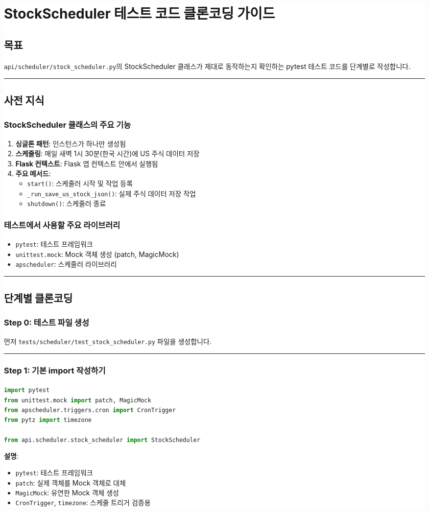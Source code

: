 # StockScheduler 테스트 코드 클론코딩 가이드

## 목표
`api/scheduler/stock_scheduler.py`의 StockScheduler 클래스가 제대로 동작하는지 확인하는 pytest 테스트 코드를 단계별로 작성합니다.

---

## 사전 지식

### StockScheduler 클래스의 주요 기능
1. **싱글톤 패턴**: 인스턴스가 하나만 생성됨
2. **스케줄링**: 매일 새벽 1시 30분(한국 시간)에 US 주식 데이터 저장
3. **Flask 컨텍스트**: Flask 앱 컨텍스트 안에서 실행됨
4. **주요 메서드**:
   - `start()`: 스케줄러 시작 및 작업 등록
   - `_run_save_us_stock_json()`: 실제 주식 데이터 저장 작업
   - `shutdown()`: 스케줄러 종료

### 테스트에서 사용할 주요 라이브러리
- `pytest`: 테스트 프레임워크
- `unittest.mock`: Mock 객체 생성 (patch, MagicMock)
- `apscheduler`: 스케줄러 라이브러리

---

## 단계별 클론코딩

### Step 0: 테스트 파일 생성
먼저 `tests/scheduler/test_stock_scheduler.py` 파일을 생성합니다.

---

### Step 1: 기본 import 작성하기

```python
import pytest
from unittest.mock import patch, MagicMock
from apscheduler.triggers.cron import CronTrigger
from pytz import timezone

from api.scheduler.stock_scheduler import StockScheduler
```

**설명**:
- `pytest`: 테스트 프레임워크
- `patch`: 실제 객체를 Mock 객체로 대체
- `MagicMock`: 유연한 Mock 객체 생성
- `CronTrigger`, `timezone`: 스케줄 트리거 검증용
